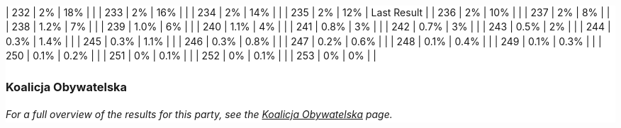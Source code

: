 | 232 | 2% | 18% |  |
| 233 | 2% | 16% |  |
| 234 | 2% | 14% |  |
| 235 | 2% | 12% | Last Result |
| 236 | 2% | 10% |  |
| 237 | 2% | 8% |  |
| 238 | 1.2% | 7% |  |
| 239 | 1.0% | 6% |  |
| 240 | 1.1% | 4% |  |
| 241 | 0.8% | 3% |  |
| 242 | 0.7% | 3% |  |
| 243 | 0.5% | 2% |  |
| 244 | 0.3% | 1.4% |  |
| 245 | 0.3% | 1.1% |  |
| 246 | 0.3% | 0.8% |  |
| 247 | 0.2% | 0.6% |  |
| 248 | 0.1% | 0.4% |  |
| 249 | 0.1% | 0.3% |  |
| 250 | 0.1% | 0.2% |  |
| 251 | 0% | 0.1% |  |
| 252 | 0% | 0.1% |  |
| 253 | 0% | 0% |  |

### Koalicja Obywatelska

*For a full overview of the results for this party, see the [Koalicja Obywatelska](party-koalicjaobywatelska.html) page.*
